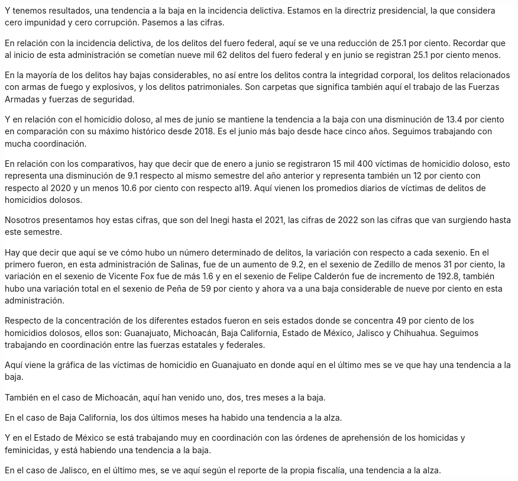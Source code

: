 Y tenemos resultados, una tendencia a la baja en la incidencia delictiva.
Estamos en la directriz presidencial, la que considera cero impunidad y cero
corrupción. Pasemos a las cifras.

En relación con la incidencia delictiva, de los delitos del fuero federal,
aquí se ve una reducción de 25.1 por ciento. Recordar que al inicio de esta
administración se cometían nueve mil 62 delitos del fuero federal y en junio
se registran 25.1 por ciento menos.

En la mayoría de los delitos hay bajas considerables, no así entre los delitos
contra la integridad corporal, los delitos relacionados con armas de fuego y
explosivos, y los delitos patrimoniales. Son carpetas que significa también
aquí el trabajo de las Fuerzas Armadas y fuerzas de seguridad.

Y en relación con el homicidio doloso, al mes de junio se mantiene la
tendencia a la baja con una disminución de 13.4 por ciento en comparación con
su máximo histórico desde 2018. Es el junio más bajo desde hace cinco años.
Seguimos trabajando con mucha coordinación.

En relación con los comparativos, hay que decir que de enero a junio se
registraron 15 mil 400 víctimas de homicidio doloso, esto representa una
disminución de 9.1 respecto al mismo semestre del año anterior y representa
también un 12 por ciento con respecto al 2020 y un menos 10.6 por ciento con
respecto al19. Aquí vienen los promedios diarios de víctimas de delitos de
homicidios dolosos.

Nosotros presentamos hoy estas cifras, que son del Inegi hasta el 2021, las
cifras de 2022 son las cifras que van surgiendo hasta este semestre.

Hay que decir que aquí se ve cómo hubo un número determinado de delitos, la
variación con respecto a cada sexenio. En el primero fueron, en esta
administración de Salinas, fue de un aumento de 9.2, en el sexenio de Zedillo
de menos 31 por ciento, la variación en el sexenio de Vicente Fox fue de más
1.6 y en el sexenio de Felipe Calderón fue de incremento de 192.8, también
hubo una variación total en el sexenio de Peña de 59 por ciento y ahora va a
una baja considerable de nueve por ciento en esta administración.

Respecto de la concentración de los diferentes estados fueron en seis estados
donde se concentra 49 por ciento de los homicidios dolosos, ellos son:
Guanajuato, Michoacán, Baja California, Estado de México, Jalisco y Chihuahua.
Seguimos trabajando en coordinación entre las fuerzas estatales y federales.

Aquí viene la gráfica de las víctimas de homicidio en Guanajuato en donde aquí
en el último mes se ve que hay una tendencia a la baja.

También en el caso de Michoacán, aquí han venido uno, dos, tres meses a la
baja.

En el caso de Baja California, los dos últimos meses ha habido una tendencia a
la alza.

Y en el Estado de México se está trabajando muy en coordinación con las
órdenes de aprehensión de los homicidas y feminicidas, y está habiendo una
tendencia a la baja.

En el caso de Jalisco, en el último mes, se ve aquí según el reporte de la
propia fiscalía, una tendencia a la alza.
